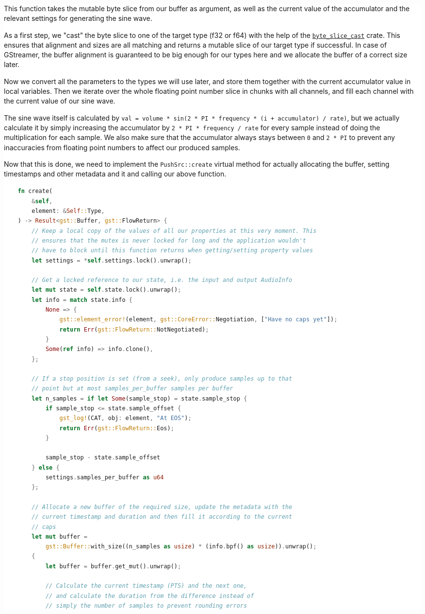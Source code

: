 This function takes the mutable byte slice from our buffer as argument, as well as the current value of the accumulator and the relevant settings for generating the sine wave.

As a first step, we "cast" the byte slice to one of the target type (f32 or f64) with the help of the [`byte_slice_cast`](https://crates.io/crates/byte-slice-cast) crate. This ensures that alignment and sizes are all matching and returns a mutable slice of our target type if successful. In case of GStreamer, the buffer alignment is guaranteed to be big enough for our types here and we allocate the buffer of a correct size later.

Now we convert all the parameters to the types we will use later, and store them together with the current accumulator value in local variables. Then we iterate over the whole floating point number slice in chunks with all channels, and fill each channel with the current value of our sine wave.

The sine wave itself is calculated by `val = volume * sin(2 * PI * frequency * (i + accumulator) / rate)`, but we actually calculate it by simply increasing the accumulator by `2 * PI * frequency / rate` for every sample instead of doing the multiplication for each sample. We also make sure that the accumulator always stays between `0` and `2 * PI` to prevent any inaccuracies from floating point numbers to affect our produced samples.

Now that this is done, we need to implement the `PushSrc::create` virtual method for actually allocating the buffer, setting timestamps and other metadata and it and calling our above function.

```rust
    fn create(
        &self,
        element: &Self::Type,
    ) -> Result<gst::Buffer, gst::FlowReturn> {
        // Keep a local copy of the values of all our properties at this very moment. This
        // ensures that the mutex is never locked for long and the application wouldn't
        // have to block until this function returns when getting/setting property values
        let settings = *self.settings.lock().unwrap();

        // Get a locked reference to our state, i.e. the input and output AudioInfo
        let mut state = self.state.lock().unwrap();
        let info = match state.info {
            None => {
                gst::element_error!(element, gst::CoreError::Negotiation, ["Have no caps yet"]);
                return Err(gst::FlowReturn::NotNegotiated);
            }
            Some(ref info) => info.clone(),
        };

        // If a stop position is set (from a seek), only produce samples up to that
        // point but at most samples_per_buffer samples per buffer
        let n_samples = if let Some(sample_stop) = state.sample_stop {
            if sample_stop <= state.sample_offset {
                gst_log!(CAT, obj: element, "At EOS");
                return Err(gst::FlowReturn::Eos);
            }

            sample_stop - state.sample_offset
        } else {
            settings.samples_per_buffer as u64
        };

        // Allocate a new buffer of the required size, update the metadata with the
        // current timestamp and duration and then fill it according to the current
        // caps
        let mut buffer =
            gst::Buffer::with_size((n_samples as usize) * (info.bpf() as usize)).unwrap();
        {
            let buffer = buffer.get_mut().unwrap();

            // Calculate the current timestamp (PTS) and the next one,
            // and calculate the duration from the difference instead of
            // simply the number of samples to prevent rounding errors
```